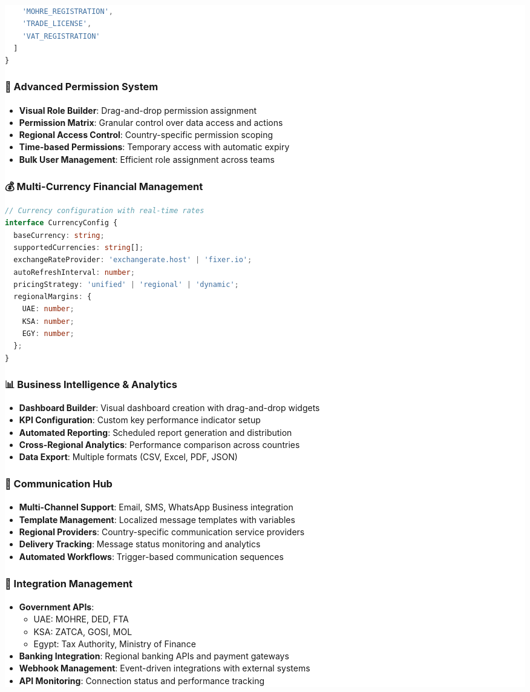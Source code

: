 ```typescript
    'MOHRE_REGISTRATION',
    'TRADE_LICENSE',
    'VAT_REGISTRATION'
  ]
}
```

### 🔐 Advanced Permission System

- **Visual Role Builder**: Drag-and-drop permission assignment
- **Permission Matrix**: Granular control over data access and actions
- **Regional Access Control**: Country-specific permission scoping
- **Time-based Permissions**: Temporary access with automatic expiry
- **Bulk User Management**: Efficient role assignment across teams

### 💰 Multi-Currency Financial Management

```typescript
// Currency configuration with real-time rates
interface CurrencyConfig {
  baseCurrency: string;
  supportedCurrencies: string[];
  exchangeRateProvider: 'exchangerate.host' | 'fixer.io';
  autoRefreshInterval: number;
  pricingStrategy: 'unified' | 'regional' | 'dynamic';
  regionalMargins: {
    UAE: number;
    KSA: number;
    EGY: number;
  };
}
```

### 📊 Business Intelligence & Analytics

- **Dashboard Builder**: Visual dashboard creation with drag-and-drop widgets
- **KPI Configuration**: Custom key performance indicator setup
- **Automated Reporting**: Scheduled report generation and distribution
- **Cross-Regional Analytics**: Performance comparison across countries
- **Data Export**: Multiple formats (CSV, Excel, PDF, JSON)

### 📧 Communication Hub

- **Multi-Channel Support**: Email, SMS, WhatsApp Business integration
- **Template Management**: Localized message templates with variables
- **Regional Providers**: Country-specific communication service providers
- **Delivery Tracking**: Message status monitoring and analytics
- **Automated Workflows**: Trigger-based communication sequences

### 🔗 Integration Management

- **Government APIs**: 
  - UAE: MOHRE, DED, FTA
  - KSA: ZATCA, GOSI, MOL
  - Egypt: Tax Authority, Ministry of Finance
- **Banking Integration**: Regional banking APIs and payment gateways
- **Webhook Management**: Event-driven integrations with external systems
- **API Monitoring**: Connection status and performance tracking
